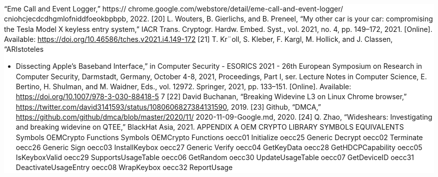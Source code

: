 “Eme
Call
and
Event
Logger,”
https://
chrome.google.com/webstore/detail/eme-call-and-event-logger/
cniohcjecdcdhgmlofniddfoeokbpbpb, 2022.
[20] L. Wouters, B. Gierlichs, and B. Preneel, “My other car is your car:
compromising the Tesla Model X keyless entry system,” IACR Trans.
Cryptogr. Hardw. Embed. Syst., vol. 2021, no. 4, pp. 149–172, 2021.
[Online]. Available: https://doi.org/10.46586/tches.v2021.i4.149-172
[21] T. Kr¨oll, S. Kleber, F. Kargl, M. Hollick, and J. Classen, “ARIstoteles
- Dissecting Apple’s Baseband Interface,” in Computer Security -
ESORICS 2021 - 26th European Symposium on Research in Computer
Security, Darmstadt, Germany, October 4-8, 2021, Proceedings, Part I,
ser. Lecture Notes in Computer Science, E. Bertino, H. Shulman, and
M. Waidner, Eds., vol. 12972.
Springer, 2021, pp. 133–151. [Online].
Available: https://doi.org/10.1007/978-3-030-88418-5 7
[22] David Buchanan, “Breaking Widevine L3 on Linux Chrome browser,”
https://twitter.com/david3141593/status/1080606827384131590, 2019.
[23] Github, “DMCA,” https://github.com/github/dmca/blob/master/2020/11/
2020-11-09-Google.md, 2020.
[24] Q. Zhao, “Wideshears: Investigating and breaking widevine on QTEE,”
BlackHat Asia, 2021.
APPENDIX A
OEM CRYPTO LIBRARY SYMBOLS EQUIVALENTS
Symbols
OEMCrypto Functions
Symbols
OEMCrypto Functions
oecc01
Initialize
oecc25
Generic Decrypt
oecc02
Terminate
oecc26
Generic Sign
oecc03
InstallKeybox
oecc27
Generic Verify
oecc04
GetKeyData
oecc28
GetHDCPCapability
oecc05
IsKeyboxValid
oecc29
SupportsUsageTable
oecc06
GetRandom
oecc30
UpdateUsageTable
oecc07
GetDeviceID
oecc31
DeactivateUsageEntry
oecc08
WrapKeybox
oecc32
ReportUsage